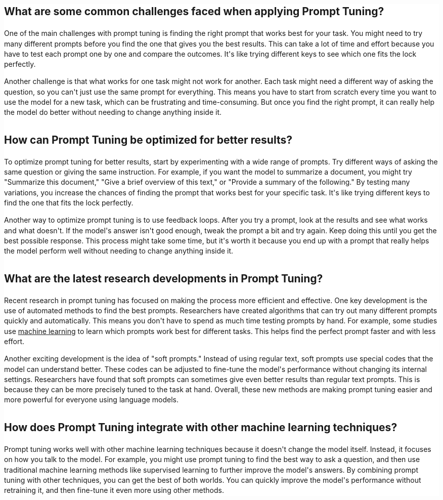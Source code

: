 ## What are some common challenges faced when applying Prompt Tuning?

One of the main challenges with prompt tuning is finding the right prompt that works best for your task. You might need to try many different prompts before you find the one that gives you the best results. This can take a lot of time and effort because you have to test each prompt one by one and compare the outcomes. It's like trying different keys to see which one fits the lock perfectly.

Another challenge is that what works for one task might not work for another. Each task might need a different way of asking the question, so you can't just use the same prompt for everything. This means you have to start from scratch every time you want to use the model for a new task, which can be frustrating and time-consuming. But once you find the right prompt, it can really help the model do better without needing to change anything inside it.

## How can Prompt Tuning be optimized for better results?

To optimize prompt tuning for better results, start by experimenting with a wide range of prompts. Try different ways of asking the same question or giving the same instruction. For example, if you want the model to summarize a document, you might try "Summarize this document," "Give a brief overview of this text," or "Provide a summary of the following." By testing many variations, you increase the chances of finding the prompt that works best for your specific task. It's like trying different keys to find the one that fits the lock perfectly.

Another way to optimize prompt tuning is to use feedback loops. After you try a prompt, look at the results and see what works and what doesn't. If the model's answer isn't good enough, tweak the prompt a bit and try again. Keep doing this until you get the best possible response. This process might take some time, but it's worth it because you end up with a prompt that really helps the model perform well without needing to change anything inside it.

## What are the latest research developments in Prompt Tuning?

Recent research in prompt tuning has focused on making the process more efficient and effective. One key development is the use of automated methods to find the best prompts. Researchers have created algorithms that can try out many different prompts quickly and automatically. This means you don't have to spend as much time testing prompts by hand. For example, some studies use [machine learning](/wiki/machine-learning) to learn which prompts work best for different tasks. This helps find the perfect prompt faster and with less effort.

Another exciting development is the idea of "soft prompts." Instead of using regular text, soft prompts use special codes that the model can understand better. These codes can be adjusted to fine-tune the model's performance without changing its internal settings. Researchers have found that soft prompts can sometimes give even better results than regular text prompts. This is because they can be more precisely tuned to the task at hand. Overall, these new methods are making prompt tuning easier and more powerful for everyone using language models.

## How does Prompt Tuning integrate with other machine learning techniques?

Prompt tuning works well with other machine learning techniques because it doesn't change the model itself. Instead, it focuses on how you talk to the model. For example, you might use prompt tuning to find the best way to ask a question, and then use traditional machine learning methods like supervised learning to further improve the model's answers. By combining prompt tuning with other techniques, you can get the best of both worlds. You can quickly improve the model's performance without retraining it, and then fine-tune it even more using other methods.

